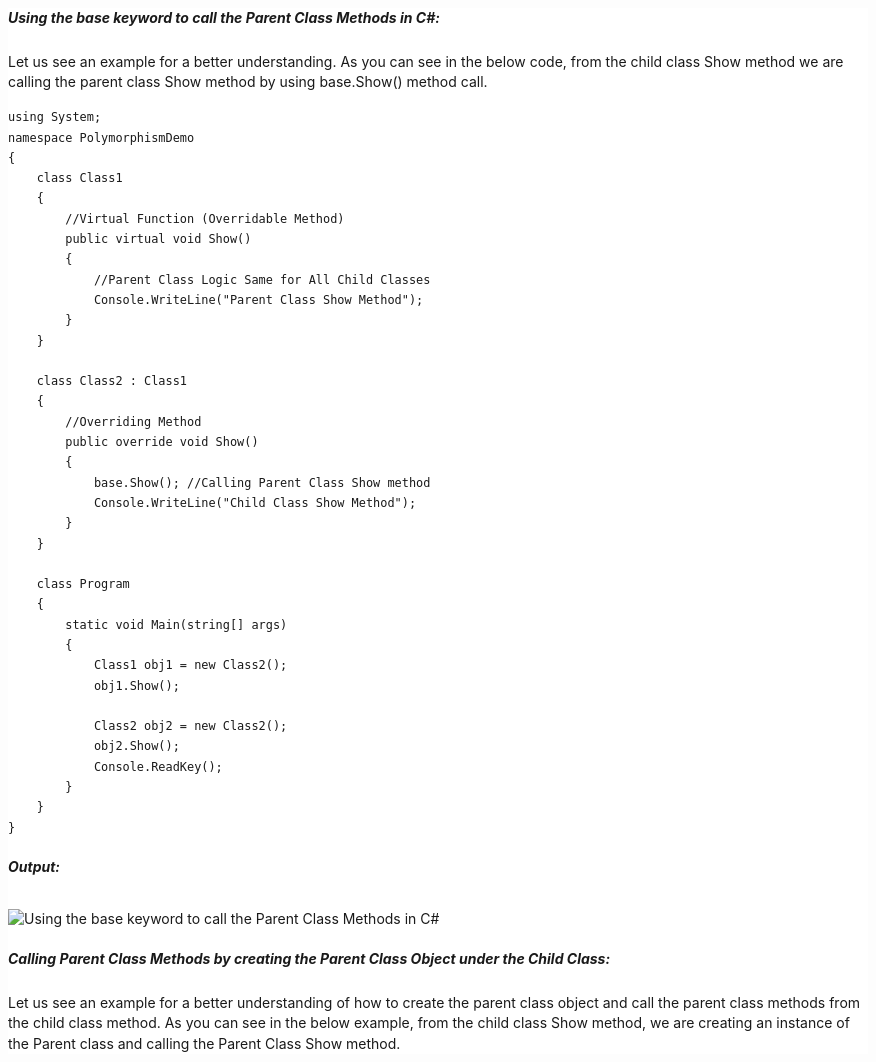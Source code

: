 ##### **Using the base keyword to call the Parent Class Methods in C#:**

Let us see an example for a better understanding. As you can see in the below code, from the child class Show method we are calling the parent class Show method by using base.Show() method call.

```
using System;
namespace PolymorphismDemo
{
    class Class1
    {
        //Virtual Function (Overridable Method)
        public virtual void Show()
        {
            //Parent Class Logic Same for All Child Classes
            Console.WriteLine("Parent Class Show Method");
        }
    }

    class Class2 : Class1
    {
        //Overriding Method
        public override void Show()
        {
            base.Show(); //Calling Parent Class Show method
            Console.WriteLine("Child Class Show Method");
        }
    }

    class Program
    {
        static void Main(string[] args)
        {
            Class1 obj1 = new Class2();
            obj1.Show();

            Class2 obj2 = new Class2();
            obj2.Show();
            Console.ReadKey();
        }
    }
}
```

###### **Output:**

![Using the base keyword to call the Parent Class Methods in C#](https://dotnettutorials.net/wp-content/uploads/2022/07/word-image-27425-10-7.png "Using the base keyword to call the Parent Class Methods in C#")

##### **Calling Parent Class Methods by creating the Parent Class Object under the Child Class:**

Let us see an example for a better understanding of how to create the parent class object and call the parent class methods from the child class method. As you can see in the below example, from the child class Show method, we are creating an instance of the Parent class and calling the Parent Class Show method.
